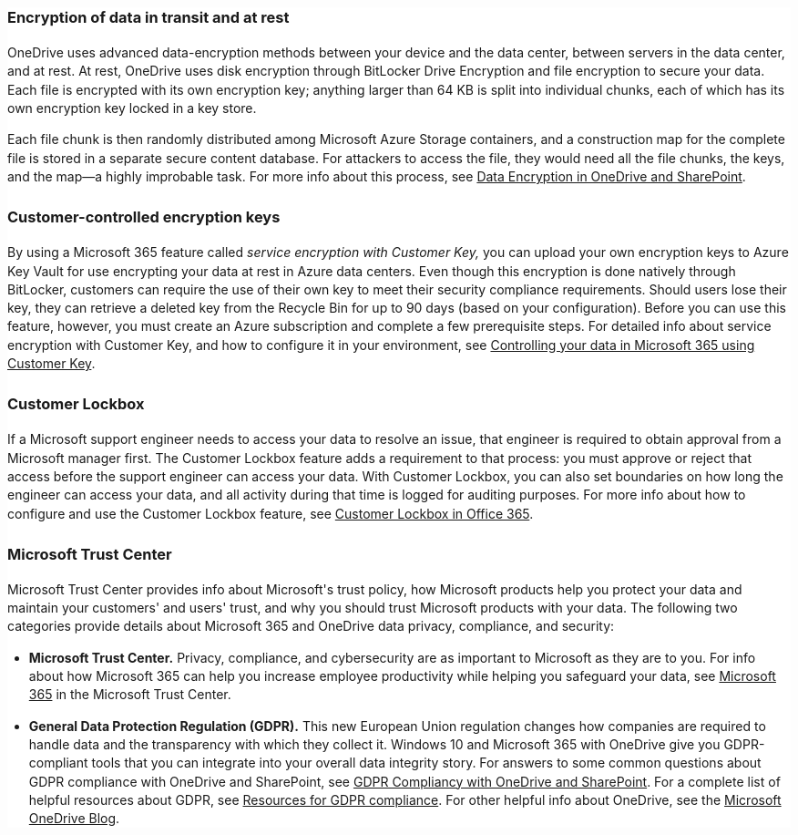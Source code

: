 ### Encryption of data in transit and at rest

OneDrive uses advanced data-encryption methods between your device and the data center, between servers in the data center, and at rest. At rest, OneDrive uses disk encryption through BitLocker Drive Encryption and file encryption to secure your data. Each file is encrypted with its own encryption key; anything larger than 64 KB is split into individual chunks, each of which has its own encryption key locked in a key store.

Each file chunk is then randomly distributed among Microsoft Azure Storage containers, and a construction map for the complete file is stored in a separate secure content database. For attackers to access the file, they would need all the file chunks, the keys, and the map—a highly improbable task. For more info about this process, see [Data Encryption in OneDrive and SharePoint](/office365/securitycompliance/data-encryption-in-odb-and-spo/).

### Customer-controlled encryption keys

By using a Microsoft 365 feature called *service encryption with Customer Key,* you can upload your own encryption keys to Azure Key Vault for use encrypting your data at rest in Azure data centers. Even though this encryption is done natively through BitLocker, customers can require the use of their own key to meet their security compliance requirements. Should users lose their key, they can retrieve a deleted key from the Recycle Bin for up to 90 days (based on your configuration). Before you can use this feature, however, you must create an Azure subscription and complete a few prerequisite steps. For detailed info about service encryption with Customer Key, and how to configure it in your environment, see [Controlling your data in Microsoft 365 using Customer Key](/office365/securitycompliance/controlling-your-data-using-customer-key/).

### Customer Lockbox

If a Microsoft support engineer needs to access your data to resolve an issue, that engineer is required to obtain approval from a Microsoft manager first. The Customer Lockbox feature adds a requirement to that process: you must approve or reject that access before the support engineer can access your data. With Customer Lockbox, you can also set boundaries on how long the engineer can access your data, and all activity during that time is logged for auditing purposes. For more info about how to configure and use the Customer Lockbox feature, see [Customer Lockbox in Office 365](/office365/admin/manage/customer-lockbox-requests).

### Microsoft Trust Center

Microsoft Trust Center provides info about Microsoft's trust policy, how Microsoft products help you protect your data and maintain your customers' and users' trust, and why you should trust Microsoft products with your data. The following two categories provide details about Microsoft 365 and OneDrive data privacy, compliance, and security:

- **Microsoft Trust Center.** Privacy, compliance, and cybersecurity are as important to Microsoft as they are to you. For info about how Microsoft 365 can help you increase employee productivity while helping you safeguard your data, see [Microsoft 365](https://www.microsoft.com/trust-center/product-overview#office-CustomSpacingTemplate-km3fxy2) in the Microsoft Trust Center. 

- **General Data Protection Regulation (GDPR).** This new European Union regulation changes how companies are required to handle data and the transparency with which they collect it. Windows 10 and Microsoft 365 with OneDrive give you GDPR-compliant tools that you can integrate into your overall data integrity story. For answers to some common questions about GDPR compliance with OneDrive and SharePoint, see [GDPR Compliancy with OneDrive and SharePoint](https://techcommunity.microsoft.com/t5/Microsoft-OneDrive-Blog/GDPR-Compliancy-with-OneDrive-and-SharePoint/ba-p/191126). For a complete list of helpful resources about GDPR, see [Resources for GDPR compliance](https://www.microsoft.com/trustcenter/privacy/gdpr/resources). For other helpful info about OneDrive, see the [Microsoft OneDrive Blog](https://techcommunity.microsoft.com/t5/OneDrive-Blog/bg-p/OneDriveBlog).
